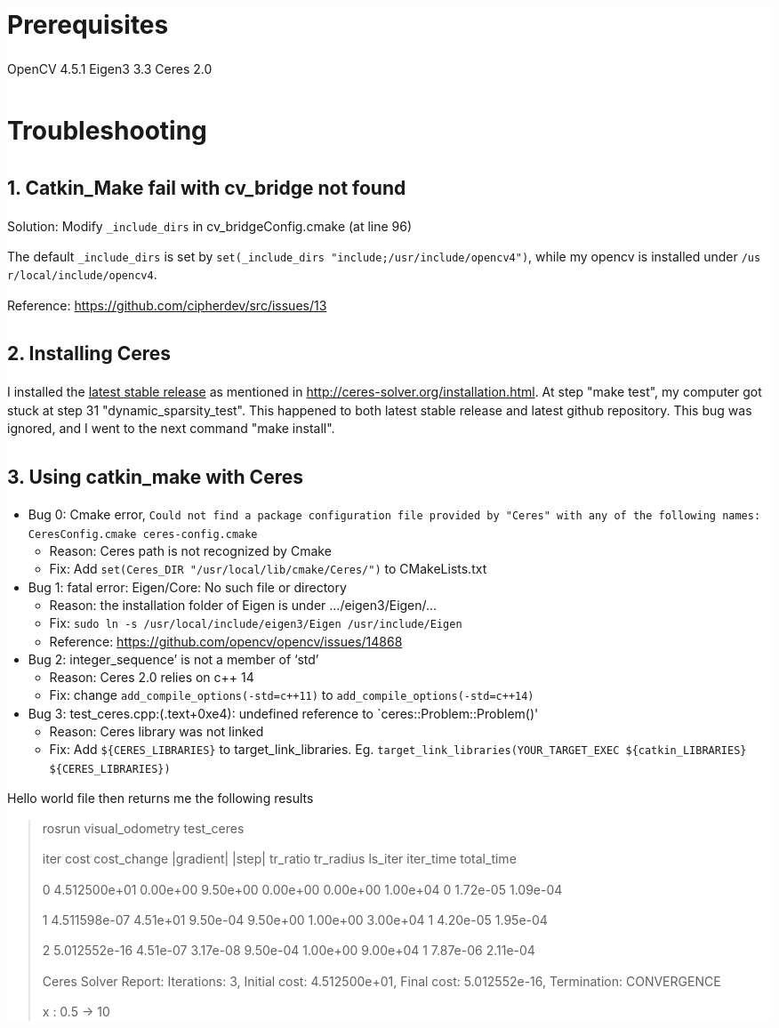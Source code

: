 # Prerequisites

OpenCV 4.5.1
Eigen3 3.3
Ceres 2.0

# Troubleshooting

## 1. Catkin_Make fail with cv_bridge not found 

Solution: Modify `_include_dirs` in cv_bridgeConfig.cmake (at line 96)

The default `_include_dirs` is set by `set(_include_dirs "include;/usr/include/opencv4")`, while my opencv is installed under `/usr/local/include/opencv4`.

Reference: https://github.com/cipherdev/src/issues/13

## 2. Installing Ceres

I installed the [latest stable release](http://ceres-solver.org/ceres-solver-2.0.0.tar.gz) as mentioned in http://ceres-solver.org/installation.html. At step "make test", my computer got stuck at step 31 "dynamic_sparsity_test". This happened to both latest stable release and latest github repository. This bug was ignored, and I went to the next command "make install".

## 3. Using catkin_make with Ceres

- Bug 0: Cmake error, `Could not find a package configuration file provided by "Ceres" with any of the following names: CeresConfig.cmake ceres-config.cmake`
    - Reason: Ceres path is not recognized by Cmake
    - Fix: Add `set(Ceres_DIR "/usr/local/lib/cmake/Ceres/")` to CMakeLists.txt
- Bug 1: fatal error: Eigen/Core: No such file or directory
    - Reason: the installation folder of Eigen is under .../eigen3/Eigen/...
    - Fix: `sudo ln -s /usr/local/include/eigen3/Eigen /usr/include/Eigen`
    - Reference: https://github.com/opencv/opencv/issues/14868
- Bug 2: integer_sequence’ is not a member of ‘std’
    - Reason: Ceres 2.0 relies on c++ 14
    - Fix: change `add_compile_options(-std=c++11)` to `add_compile_options(-std=c++14)`
- Bug 3: test_ceres.cpp:(.text+0xe4): undefined reference to `ceres::Problem::Problem()'
    - Reason: Ceres library was not linked
    - Fix: Add `${CERES_LIBRARIES}` to target_link_libraries. Eg. `target_link_libraries(YOUR_TARGET_EXEC ${catkin_LIBRARIES} ${CERES_LIBRARIES})`

Hello world file then returns me the following results
>rosrun visual_odometry test_ceres   
>
>iter      cost      cost_change  |gradient|   |step|    tr_ratio  tr_radius  ls_iter  iter_time  total_time
>
>   0  4.512500e+01    0.00e+00    9.50e+00   0.00e+00   0.00e+00  1.00e+04        0    1.72e-05    1.09e-04
>
>   1  4.511598e-07    4.51e+01    9.50e-04   9.50e+00   1.00e+00  3.00e+04        1    4.20e-05    1.95e-04
>
>   2  5.012552e-16    4.51e-07    3.17e-08   9.50e-04   1.00e+00  9.00e+04        1    7.87e-06    2.11e-04
>
>Ceres Solver Report: Iterations: 3, Initial cost: 4.512500e+01, Final cost: 5.012552e-16, Termination: CONVERGENCE
>
>x : 0.5 -> 10
